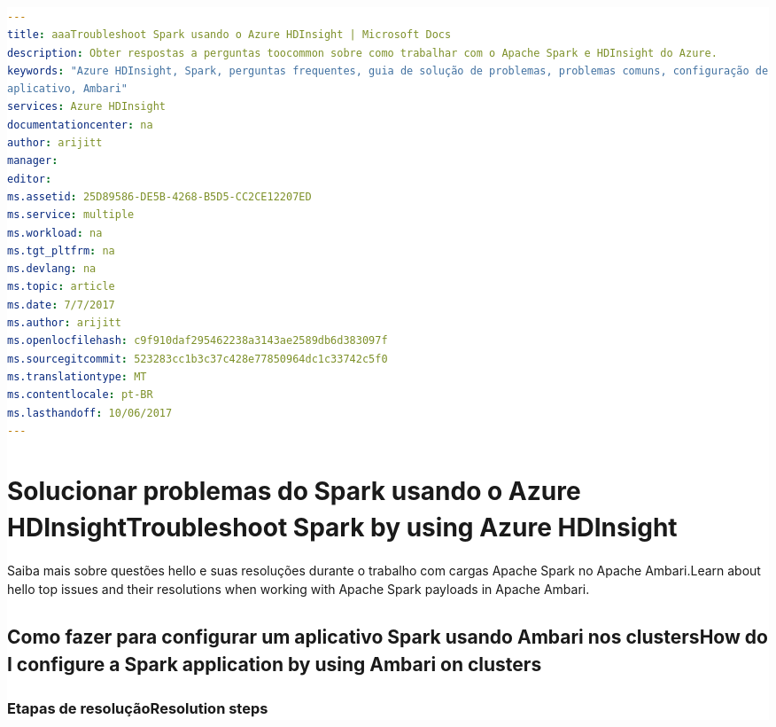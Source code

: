 ```yaml
---
title: aaaTroubleshoot Spark usando o Azure HDInsight | Microsoft Docs
description: Obter respostas a perguntas toocommon sobre como trabalhar com o Apache Spark e HDInsight do Azure.
keywords: "Azure HDInsight, Spark, perguntas frequentes, guia de solução de problemas, problemas comuns, configuração de aplicativo, Ambari"
services: Azure HDInsight
documentationcenter: na
author: arijitt
manager: 
editor: 
ms.assetid: 25D89586-DE5B-4268-B5D5-CC2CE12207ED
ms.service: multiple
ms.workload: na
ms.tgt_pltfrm: na
ms.devlang: na
ms.topic: article
ms.date: 7/7/2017
ms.author: arijitt
ms.openlocfilehash: c9f910daf295462238a3143ae2589db6d383097f
ms.sourcegitcommit: 523283cc1b3c37c428e77850964dc1c33742c5f0
ms.translationtype: MT
ms.contentlocale: pt-BR
ms.lasthandoff: 10/06/2017
---
```

# <a name="troubleshoot-spark-by-using-azure-hdinsight"></a><span data-ttu-id="e67d2-104">Solucionar problemas do Spark usando o Azure HDInsight</span><span class="sxs-lookup"><span data-stu-id="e67d2-104">Troubleshoot Spark by using Azure HDInsight</span></span>

<span data-ttu-id="e67d2-105">Saiba mais sobre questões hello e suas resoluções durante o trabalho com cargas Apache Spark no Apache Ambari.</span><span class="sxs-lookup"><span data-stu-id="e67d2-105">Learn about hello top issues and their resolutions when working with Apache Spark payloads in Apache Ambari.</span></span>

## <a name="how-do-i-configure-a-spark-application-by-using-ambari-on-clusters"></a><span data-ttu-id="e67d2-106">Como fazer para configurar um aplicativo Spark usando Ambari nos clusters</span><span class="sxs-lookup"><span data-stu-id="e67d2-106">How do I configure a Spark application by using Ambari on clusters</span></span>

### <a name="resolution-steps"></a><span data-ttu-id="e67d2-107">Etapas de resolução</span><span class="sxs-lookup"><span data-stu-id="e67d2-107">Resolution steps</span></span>

